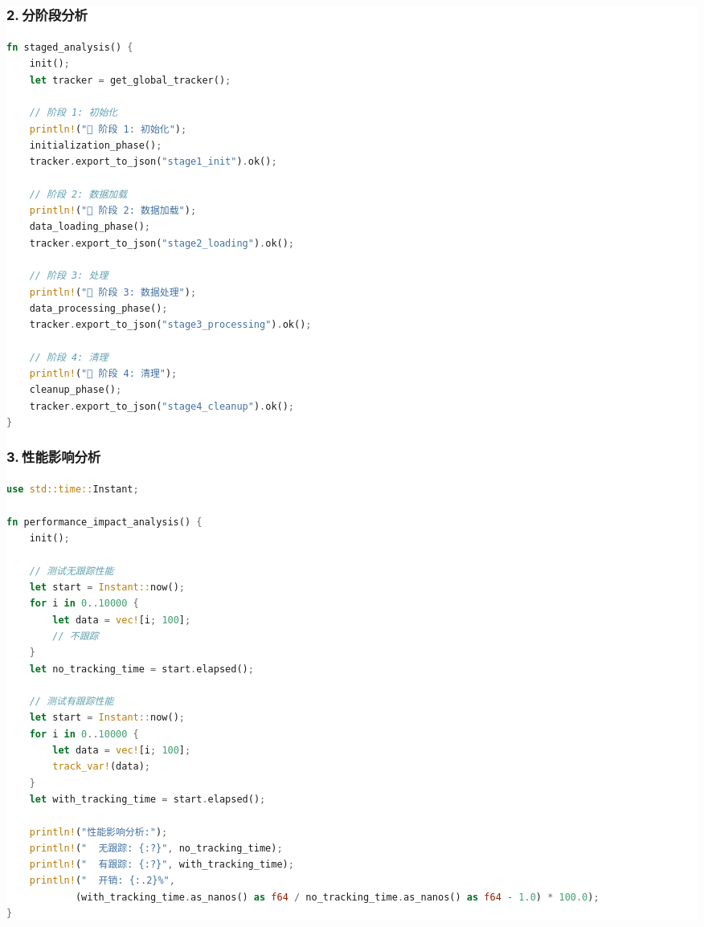 ### 2. 分阶段分析

```rust
fn staged_analysis() {
    init();
    let tracker = get_global_tracker();
    
    // 阶段 1: 初始化
    println!("🔄 阶段 1: 初始化");
    initialization_phase();
    tracker.export_to_json("stage1_init").ok();
    
    // 阶段 2: 数据加载
    println!("🔄 阶段 2: 数据加载");
    data_loading_phase();
    tracker.export_to_json("stage2_loading").ok();
    
    // 阶段 3: 处理
    println!("🔄 阶段 3: 数据处理");
    data_processing_phase();
    tracker.export_to_json("stage3_processing").ok();
    
    // 阶段 4: 清理
    println!("🔄 阶段 4: 清理");
    cleanup_phase();
    tracker.export_to_json("stage4_cleanup").ok();
}
```

### 3. 性能影响分析

```rust
use std::time::Instant;

fn performance_impact_analysis() {
    init();
    
    // 测试无跟踪性能
    let start = Instant::now();
    for i in 0..10000 {
        let data = vec![i; 100];
        // 不跟踪
    }
    let no_tracking_time = start.elapsed();
    
    // 测试有跟踪性能
    let start = Instant::now();
    for i in 0..10000 {
        let data = vec![i; 100];
        track_var!(data);
    }
    let with_tracking_time = start.elapsed();
    
    println!("性能影响分析:");
    println!("  无跟踪: {:?}", no_tracking_time);
    println!("  有跟踪: {:?}", with_tracking_time);
    println!("  开销: {:.2}%", 
            (with_tracking_time.as_nanos() as f64 / no_tracking_time.as_nanos() as f64 - 1.0) * 100.0);
}
```
